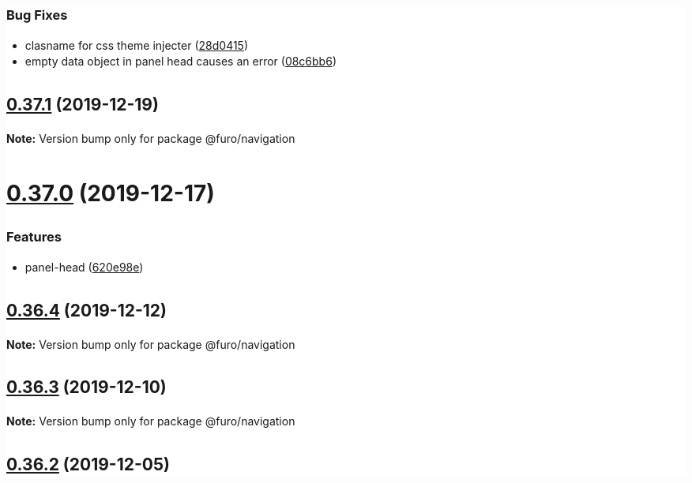 
### Bug Fixes

* clasname for css theme injecter ([28d0415](https://github.com/theNorstroem/FuroBaseComponents/commit/28d0415))
* empty data object in panel head causes an error ([08c6bb6](https://github.com/theNorstroem/FuroBaseComponents/commit/08c6bb6))





## [0.37.1](https://github.com/theNorstroem/FuroBaseComponents/compare/@furo/navigation@0.37.0...@furo/navigation@0.37.1) (2019-12-19)

**Note:** Version bump only for package @furo/navigation





# [0.37.0](https://github.com/theNorstroem/FuroBaseComponents/compare/@furo/navigation@0.36.4...@furo/navigation@0.37.0) (2019-12-17)


### Features

* panel-head ([620e98e](https://github.com/theNorstroem/FuroBaseComponents/commit/620e98e))





## [0.36.4](https://github.com/theNorstroem/FuroBaseComponents/compare/@furo/navigation@0.36.3...@furo/navigation@0.36.4) (2019-12-12)

**Note:** Version bump only for package @furo/navigation





## [0.36.3](https://github.com/theNorstroem/FuroBaseComponents/compare/@furo/navigation@0.36.2...@furo/navigation@0.36.3) (2019-12-10)

**Note:** Version bump only for package @furo/navigation





## [0.36.2](https://github.com/theNorstroem/FuroBaseComponents/compare/@furo/navigation@0.36.1...@furo/navigation@0.36.2) (2019-12-05)

